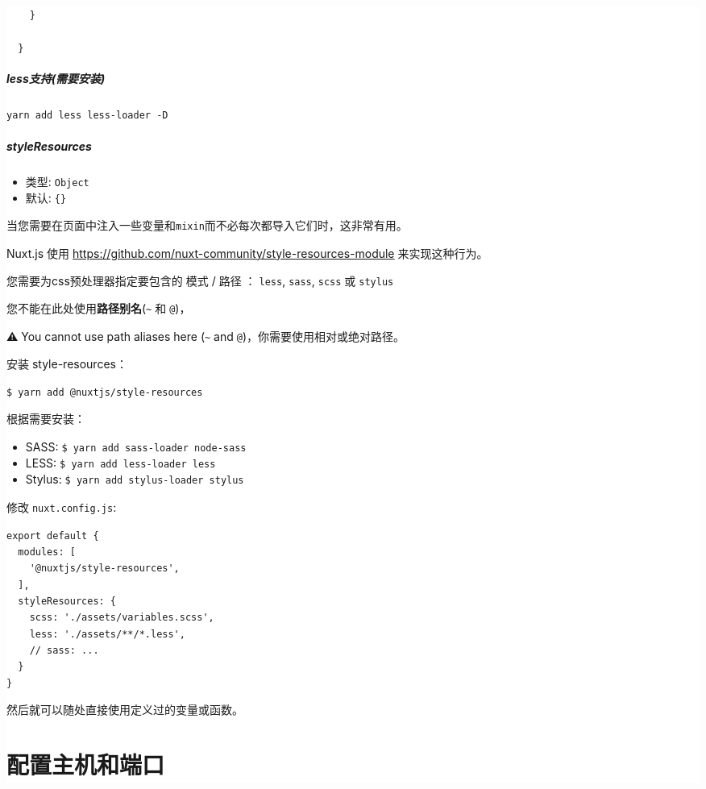 ```
    }

  }
```

##### less支持(需要安装) 

```
yarn add less less-loader -D
```

##### styleResources

- 类型: `Object`
- 默认: `{}`

当您需要在页面中注入一些变量和`mixin`而不必每次都导入它们时，这非常有用。

Nuxt.js 使用 https://github.com/nuxt-community/style-resources-module 来实现这种行为。

您需要为css预处理器指定要包含的 模式 / 路径 ： `less`, `sass`, `scss` 或 `stylus`

您不能在此处使用**路径别名**(`~` 和 `@`)，

:warning: You cannot use path aliases here (`~` and `@`)，你需要使用相对或绝对路径。

安装 style-resources：

```
$ yarn add @nuxtjs/style-resources
```

根据需要安装：

- SASS: `$ yarn add sass-loader node-sass`
- LESS: `$ yarn add less-loader less`
- Stylus: `$ yarn add stylus-loader stylus`

修改 `nuxt.config.js`:

```
export default {
  modules: [
    '@nuxtjs/style-resources',
  ],
  styleResources: {
    scss: './assets/variables.scss',
    less: './assets/**/*.less',
    // sass: ...
  }
}
```

然后就可以随处直接使用定义过的变量或函数。

# 配置主机和端口

